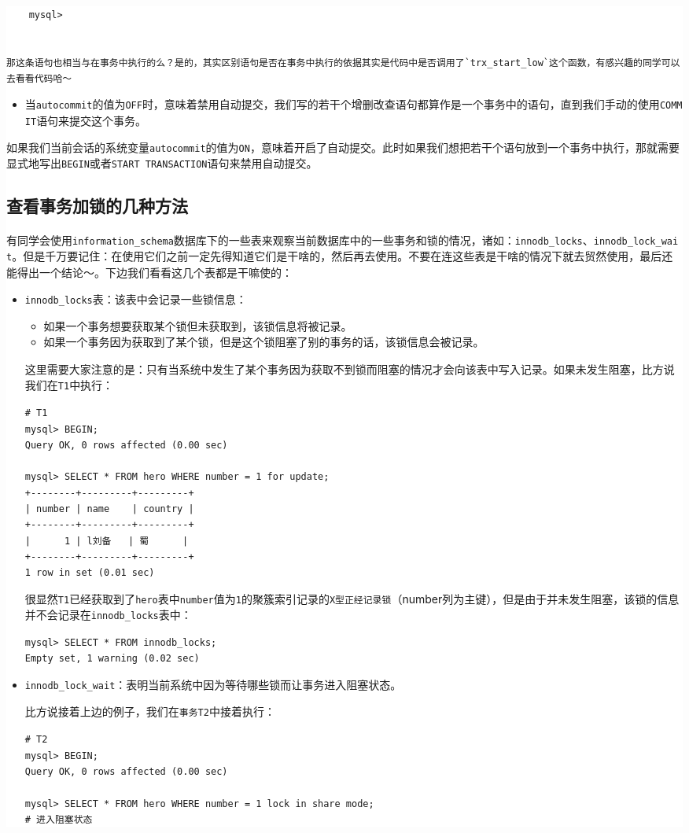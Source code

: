         mysql>
        
    
    那这条语句也相当与在事务中执行的么？是的，其实区别语句是否在事务中执行的依据其实是代码中是否调用了`trx_start_low`这个函数，有感兴趣的同学可以去看看代码哈～
    
*   当`autocommit`的值为`OFF`时，意味着禁用自动提交，我们写的若干个增删改查语句都算作是一个事务中的语句，直到我们手动的使用`COMMIT`语句来提交这个事务。
    

如果我们当前会话的系统变量`autocommit`的值为`ON`，意味着开启了自动提交。此时如果我们想把若干个语句放到一个事务中执行，那就需要显式地写出`BEGIN`或者`START TRANSACTION`语句来禁用自动提交。

查看事务加锁的几种方法
-----------

有同学会使用`information_schema`数据库下的一些表来观察当前数据库中的一些事务和锁的情况，诸如：`innodb_locks`、`innodb_lock_wait`。但是千万要记住：在使用它们之前一定先得知道它们是干啥的，然后再去使用。不要在连这些表是干啥的情况下就去贸然使用，最后还能得出一个结论～。下边我们看看这几个表都是干嘛使的：

*   `innodb_locks`表：该表中会记录一些锁信息：
    
    *   如果一个事务想要获取某个锁但未获取到，该锁信息将被记录。
    *   如果一个事务因为获取到了某个锁，但是这个锁阻塞了别的事务的话，该锁信息会被记录。
    
    这里需要大家注意的是：只有当系统中发生了某个事务因为获取不到锁而阻塞的情况才会向该表中写入记录。如果未发生阻塞，比方说我们在`T1`中执行：
    
        # T1
        mysql> BEGIN;
        Query OK, 0 rows affected (0.00 sec)
        
        mysql> SELECT * FROM hero WHERE number = 1 for update;
        +--------+---------+---------+
        | number | name    | country |
        +--------+---------+---------+
        |      1 | l刘备   | 蜀      |
        +--------+---------+---------+
        1 row in set (0.01 sec)
        
    
    很显然`T1`已经获取到了`hero`表中`number`值为`1`的聚簇索引记录的`X型正经记录锁`（number列为主键），但是由于并未发生阻塞，该锁的信息并不会记录在`innodb_locks`表中：
    
        mysql> SELECT * FROM innodb_locks;
        Empty set, 1 warning (0.02 sec)
        
    
*   `innodb_lock_wait`：表明当前系统中因为等待哪些锁而让事务进入阻塞状态。
    
    比方说接着上边的例子，我们在`事务T2`中接着执行：
    
        # T2
        mysql> BEGIN;
        Query OK, 0 rows affected (0.00 sec)
        
        mysql> SELECT * FROM hero WHERE number = 1 lock in share mode;
        # 进入阻塞状态
        